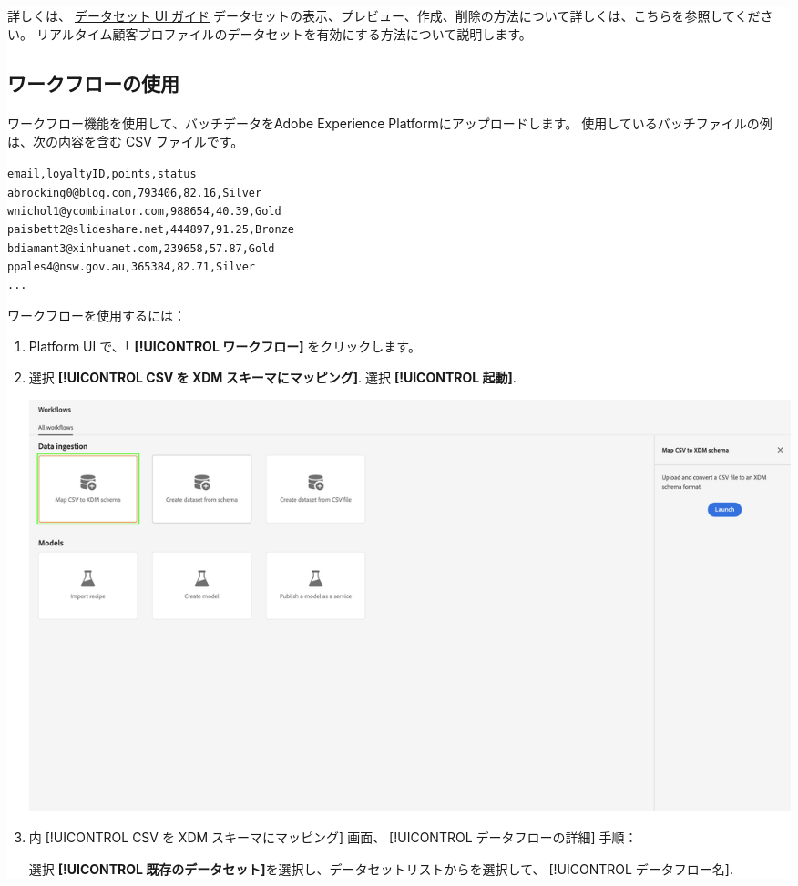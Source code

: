 詳しくは、 [データセット UI ガイド](https://experienceleague.adobe.com/docs/experience-platform/catalog/datasets/user-guide.html?lang=ja) データセットの表示、プレビュー、作成、削除の方法について詳しくは、こちらを参照してください。 リアルタイム顧客プロファイルのデータセットを有効にする方法について説明します。


## ワークフローの使用

ワークフロー機能を使用して、バッチデータをAdobe Experience Platformにアップロードします。 使用しているバッチファイルの例は、次の内容を含む CSV ファイルです。

```
email,loyaltyID,points,status
abrocking0@blog.com,793406,82.16,Silver
wnichol1@ycombinator.com,988654,40.39,Gold
paisbett2@slideshare.net,444897,91.25,Bronze
bdiamant3@xinhuanet.com,239658,57.87,Gold
ppales4@nsw.gov.au,365384,82.71,Silver
...
```

ワークフローを使用するには：

1. Platform UI で、「 **[!UICONTROL ワークフロー]** をクリックします。

2. 選択 **[!UICONTROL CSV を XDM スキーマにマッピング]**. 選択 **[!UICONTROL 起動]**.

   ![CSV を XDN にマッピング](./assets/workflow-mapcsvtoxdm.png)

3. 内 [!UICONTROL CSV を XDM スキーマにマッピング] 画面、 [!UICONTROL データフローの詳細] 手順：

   選択 **[!UICONTROL 既存のデータセット]**&#x200B;を選択し、データセットリストからを選択して、 [!UICONTROL データフロー名].
